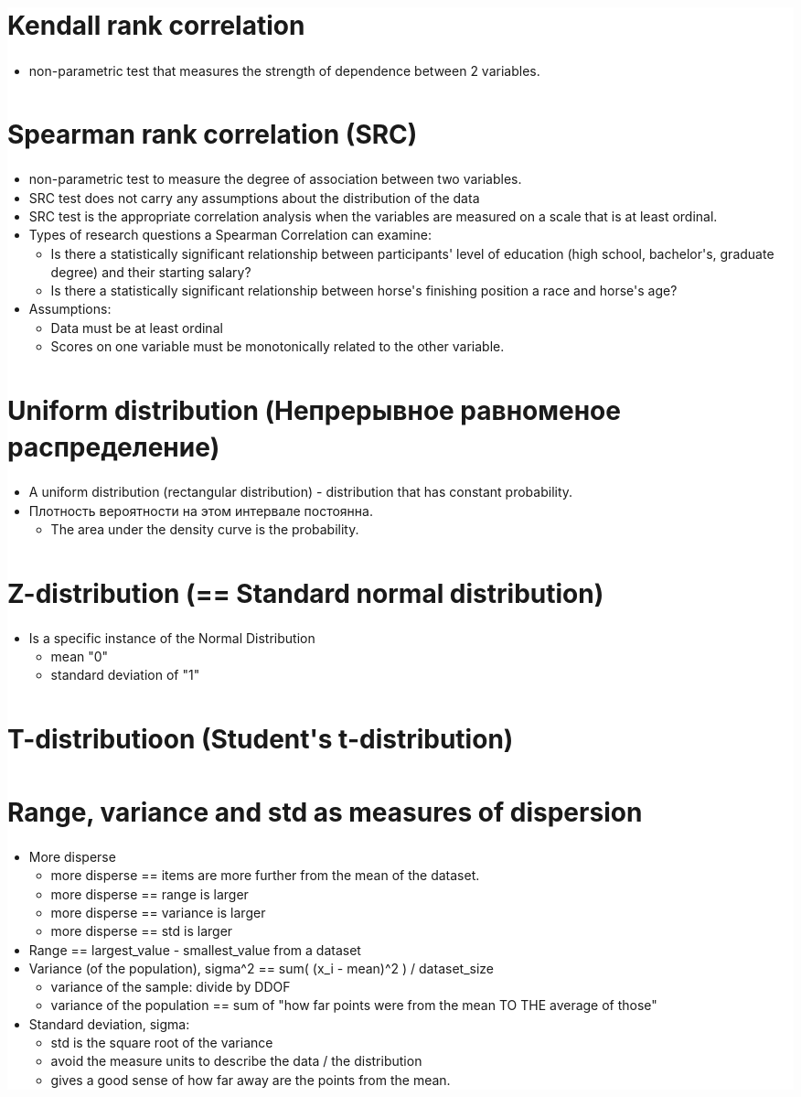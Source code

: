 # Kendall rank correlation
- non-parametric test that measures the strength of dependence between 2 variables.

# Spearman rank correlation (SRC)
- non-parametric test to measure the degree of association between two variables.
- SRC test does not carry any assumptions about the distribution of the data
- SRC test is the appropriate correlation analysis when the variables are measured on a scale that is at least ordinal.
- Types of research questions a Spearman Correlation can examine:
    - Is there a statistically significant relationship between participants' level of education (high school, bachelor's, graduate degree) and their starting salary?
    - Is there a statistically significant relationship between horse's finishing position a race and horse's age?
- Assumptions:
    - Data must be at least ordinal
    - Scores on one variable must be monotonically related to the other variable.

# Uniform distribution (Непрерывное равноменое распределение)
- A uniform distribution (rectangular distribution) - distribution that has constant probability.
- Плотность вероятности на этом интервале постоянна.
    - The area under the density curve is the probability.

# Z-distribution (== Standard normal distribution)
- Is a specific instance of the Normal Distribution
    - mean "0"
    - standard deviation of "1"

# T-distributioon (Student's t-distribution)

# Range, variance and std as measures of dispersion
- More disperse
    - more disperse == items are more further from the mean of the dataset.
    - more disperse == range is larger
    - more disperse == variance is larger
    - more disperse == std is larger
- Range == largest_value - smallest_value from a dataset
- Variance (of the population), sigma^2 == sum( (x_i - mean)^2 ) / dataset_size
    - variance of the sample: divide by DDOF
    - variance of the population == sum of "how far points were from the mean TO THE average of those"
- Standard deviation, sigma:
    - std is the square root of the variance
    - avoid the measure units to describe the data / the distribution
    - gives a good sense of how far away are the points from the mean.
